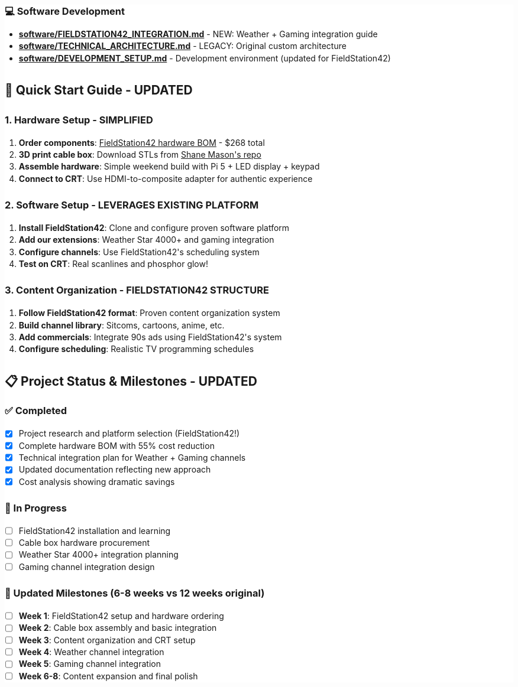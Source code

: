 ### 💻 Software Development
- **[software/FIELDSTATION42_INTEGRATION.md](software/FIELDSTATION42_INTEGRATION.md)** - NEW: Weather + Gaming integration guide
- **[software/TECHNICAL_ARCHITECTURE.md](software/TECHNICAL_ARCHITECTURE.md)** - LEGACY: Original custom architecture
- **[software/DEVELOPMENT_SETUP.md](software/DEVELOPMENT_SETUP.md)** - Development environment (updated for FieldStation42)

## 🚀 Quick Start Guide - UPDATED

### 1. Hardware Setup - SIMPLIFIED
1. **Order components**: [FieldStation42 hardware BOM](hardware/FIELDSTATION42_HARDWARE.md) - $268 total
2. **3D print cable box**: Download STLs from [Shane Mason's repo](https://github.com/shane-mason/cable-box)
3. **Assemble hardware**: Simple weekend build with Pi 5 + LED display + keypad
4. **Connect to CRT**: Use HDMI-to-composite adapter for authentic experience

### 2. Software Setup - LEVERAGES EXISTING PLATFORM
1. **Install FieldStation42**: Clone and configure proven software platform
2. **Add our extensions**: Weather Star 4000+ and gaming integration
3. **Configure channels**: Use FieldStation42's scheduling system
4. **Test on CRT**: Real scanlines and phosphor glow!

### 3. Content Organization - FIELDSTATION42 STRUCTURE
1. **Follow FieldStation42 format**: Proven content organization system
2. **Build channel library**: Sitcoms, cartoons, anime, etc.
3. **Add commercials**: Integrate 90s ads using FieldStation42's system
4. **Configure scheduling**: Realistic TV programming schedules

## 📋 Project Status & Milestones - UPDATED

### ✅ Completed
- [x] Project research and platform selection (FieldStation42!)
- [x] Complete hardware BOM with 55% cost reduction
- [x] Technical integration plan for Weather + Gaming channels
- [x] Updated documentation reflecting new approach
- [x] Cost analysis showing dramatic savings

### 🚧 In Progress
- [ ] FieldStation42 installation and learning
- [ ] Cable box hardware procurement
- [ ] Weather Star 4000+ integration planning
- [ ] Gaming channel integration design

### 📅 Updated Milestones (6-8 weeks vs 12 weeks original)
- [ ] **Week 1**: FieldStation42 setup and hardware ordering
- [ ] **Week 2**: Cable box assembly and basic integration
- [ ] **Week 3**: Content organization and CRT setup
- [ ] **Week 4**: Weather channel integration
- [ ] **Week 5**: Gaming channel integration  
- [ ] **Week 6-8**: Content expansion and final polish
